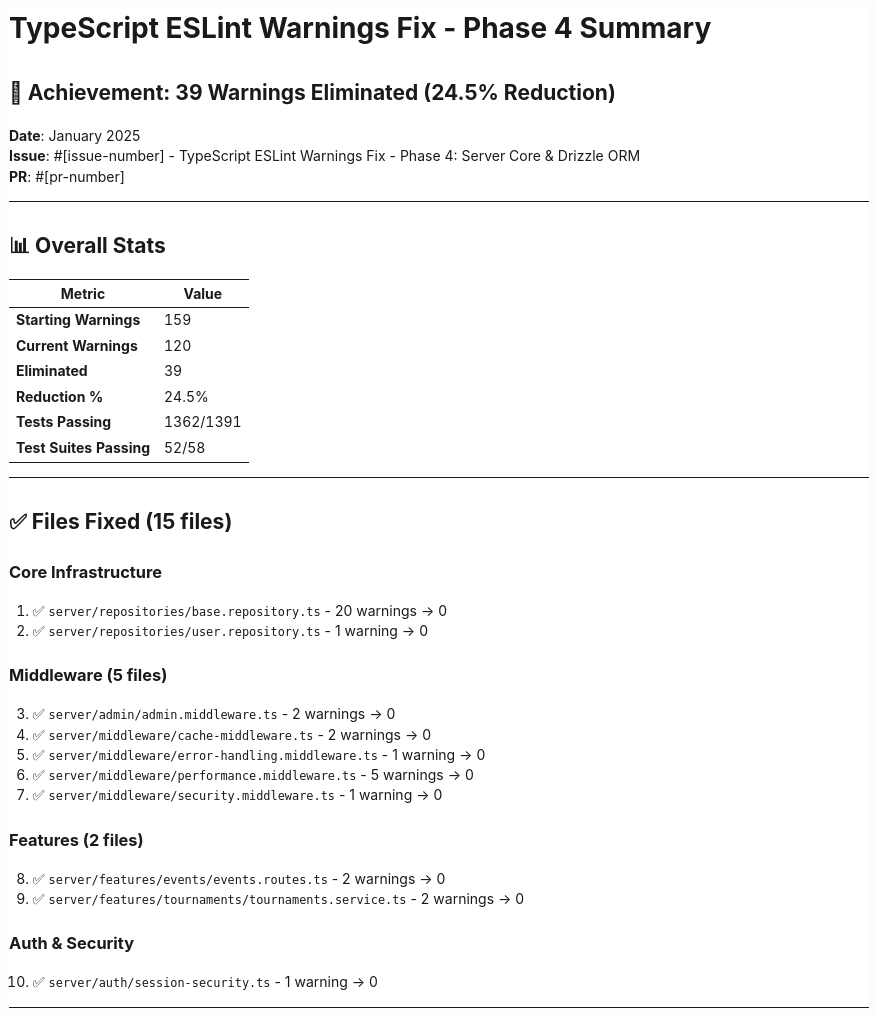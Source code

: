 # TypeScript ESLint Warnings Fix - Phase 4 Summary

## 🎯 Achievement: 39 Warnings Eliminated (24.5% Reduction)

**Date**: January 2025  
**Issue**: #[issue-number] - TypeScript ESLint Warnings Fix - Phase 4: Server Core & Drizzle ORM  
**PR**: #[pr-number]

---

## 📊 Overall Stats

| Metric                  | Value     |
| ----------------------- | --------- |
| **Starting Warnings**   | 159       |
| **Current Warnings**    | 120       |
| **Eliminated**          | 39        |
| **Reduction %**         | 24.5%     |
| **Tests Passing**       | 1362/1391 |
| **Test Suites Passing** | 52/58     |

---

## ✅ Files Fixed (15 files)

### Core Infrastructure

1. ✅ `server/repositories/base.repository.ts` - 20 warnings → 0
2. ✅ `server/repositories/user.repository.ts` - 1 warning → 0

### Middleware (5 files)

3. ✅ `server/admin/admin.middleware.ts` - 2 warnings → 0
4. ✅ `server/middleware/cache-middleware.ts` - 2 warnings → 0
5. ✅ `server/middleware/error-handling.middleware.ts` - 1 warning → 0
6. ✅ `server/middleware/performance.middleware.ts` - 5 warnings → 0
7. ✅ `server/middleware/security.middleware.ts` - 1 warning → 0

### Features (2 files)

8. ✅ `server/features/events/events.routes.ts` - 2 warnings → 0
9. ✅ `server/features/tournaments/tournaments.service.ts` - 2 warnings → 0

### Auth & Security

10. ✅ `server/auth/session-security.ts` - 1 warning → 0

---